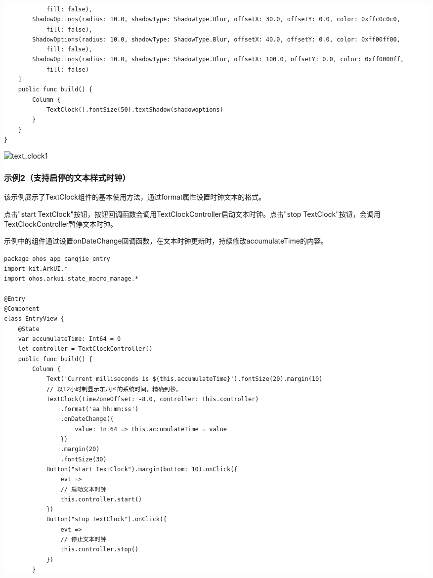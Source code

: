 ```cangjie
            fill: false),
        ShadowOptions(radius: 10.0, shadowType: ShadowType.Blur, offsetX: 30.0, offsetY: 0.0, color: 0xffc0c0c0,
            fill: false),
        ShadowOptions(radius: 10.0, shadowType: ShadowType.Blur, offsetX: 40.0, offsetY: 0.0, color: 0xff00ff00,
            fill: false),
        ShadowOptions(radius: 10.0, shadowType: ShadowType.Blur, offsetX: 100.0, offsetY: 0.0, color: 0xff0000ff,
            fill: false)
    ]
    public func build() {
        Column {
            TextClock().fontSize(50).textShadow(shadowoptions)
        }
    }
}
```

![text_clock1](figures/text_clock1.gif)

### 示例2（支持启停的文本样式时钟）

该示例展示了TextClock组件的基本使用方法，通过format属性设置时钟文本的格式。

点击"start TextClock"按钮，按钮回调函数会调用TextClockController启动文本时钟。点击"stop TextClock"按钮，会调用TextClockController暂停文本时钟。

示例中的组件通过设置onDateChange回调函数，在文本时钟更新时，持续修改accumulateTime的内容。



```cangjie
package ohos_app_cangjie_entry
import kit.ArkUI.*
import ohos.arkui.state_macro_manage.*

@Entry
@Component
class EntryView {
    @State
    var accumulateTime: Int64 = 0
    let controller = TextClockController()
    public func build() {
        Column {
            Text('Current milliseconds is ${this.accumulateTime}').fontSize(20).margin(10)
            // 以12小时制显示东八区的系统时间，精确到秒。
            TextClock(timeZoneOffset: -8.0, controller: this.controller)
                .format('aa hh:mm:ss')
                .onDateChange({
                    value: Int64 => this.accumulateTime = value
                })
                .margin(20)
                .fontSize(30)
            Button("start TextClock").margin(bottom: 10).onClick({
                evt =>
                // 启动文本时钟
                this.controller.start()
            })
            Button("stop TextClock").onClick({
                evt =>
                // 停止文本时钟
                this.controller.stop()
            })
        }
```
